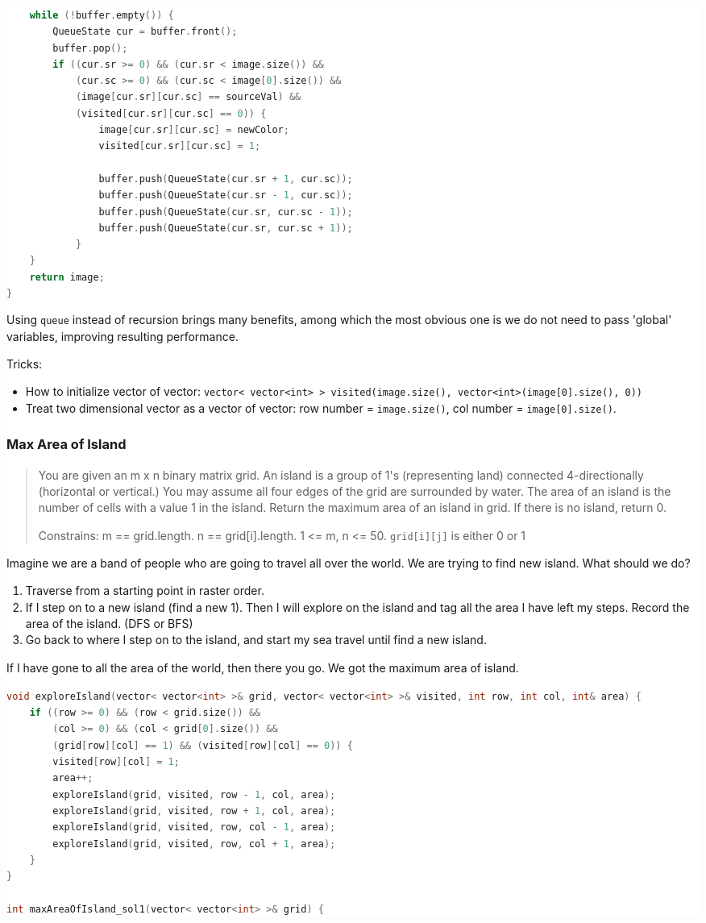 ```c++
    while (!buffer.empty()) {
        QueueState cur = buffer.front();
        buffer.pop();
        if ((cur.sr >= 0) && (cur.sr < image.size()) &&
            (cur.sc >= 0) && (cur.sc < image[0].size()) &&
            (image[cur.sr][cur.sc] == sourceVal) &&
            (visited[cur.sr][cur.sc] == 0)) {
                image[cur.sr][cur.sc] = newColor;
                visited[cur.sr][cur.sc] = 1;

                buffer.push(QueueState(cur.sr + 1, cur.sc));
                buffer.push(QueueState(cur.sr - 1, cur.sc));
                buffer.push(QueueState(cur.sr, cur.sc - 1));
                buffer.push(QueueState(cur.sr, cur.sc + 1));
            }
    }
    return image;
}
```

Using `queue` instead of recursion brings many benefits, among which the most obvious one is we do not need to pass 'global' variables, improving resulting performance.

Tricks:

- How to initialize vector of vector: `vector< vector<int> > visited(image.size(), vector<int>(image[0].size(), 0))`
- Treat two dimensional vector as a vector of vector: row number = `image.size()`, col number = `image[0].size()`.

### Max Area of Island

> You are given an m x n binary matrix grid. An island is a group of 1's (representing land) connected 4-directionally (horizontal or vertical.) You may assume all four edges of the grid are surrounded by water.
> The area of an island is the number of cells with a value 1 in the island.
> Return the maximum area of an island in grid. If there is no island, return 0.
>
> Constrains: m == grid.length. n == grid[i].length. 1 <= m, n <= 50. `grid[i][j]` is either 0 or 1

Imagine we are a band of people who are going to travel all over the world. We are trying to find new island. What should we do?

1. Traverse from a starting point in raster order.
2. If I step on to a new island (find a new 1). Then I will explore on the island and tag all the area I have left my steps. Record the area of the island. (DFS or BFS)
3. Go back to where I step on to the island, and start my sea travel until find a new island.

If I have gone to all the area of the world, then there you go. We got the maximum area of island.

```c++
void exploreIsland(vector< vector<int> >& grid, vector< vector<int> >& visited, int row, int col, int& area) {
    if ((row >= 0) && (row < grid.size()) &&
        (col >= 0) && (col < grid[0].size()) &&
        (grid[row][col] == 1) && (visited[row][col] == 0)) {
        visited[row][col] = 1;
        area++;
        exploreIsland(grid, visited, row - 1, col, area);
        exploreIsland(grid, visited, row + 1, col, area);
        exploreIsland(grid, visited, row, col - 1, area);
        exploreIsland(grid, visited, row, col + 1, area);
    }
}

int maxAreaOfIsland_sol1(vector< vector<int> >& grid) {
```